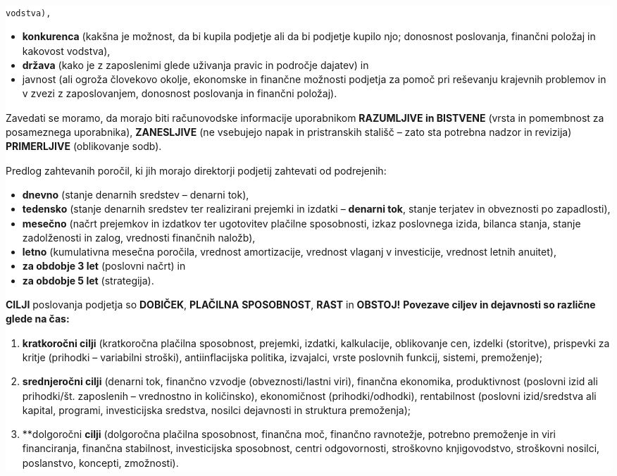     vodstva),
-   **konkurenca** (kakšna je možnost, da bi kupila
    podjetje ali da bi podjetje kupilo njo; donosnost poslovanja,
    finančni položaj in kakovost vodstva),
-   **država** (kako je z zaposlenimi glede uživanja
    pravic in področje dajatev) in
-   javnost (ali ogroža človekovo okolje, ekonomske in
    finančne možnosti podjetja za pomoč pri reševanju krajevnih
    problemov in v zvezi z zaposlovanjem, donosnost poslovanja in
    finančni položaj).


Zavedati se moramo, da morajo biti računovodske informacije
uporabnikom **RAZUMLJIVE in BISTVENE** (vrsta in pomembnost za
posameznega uporabnika), **ZANESLJIVE** (ne vsebujejo napak in
pristranskih stališč – zato sta potrebna nadzor in revizija)
**PRIMERLJIVE** (oblikovanje sodb).


Predlog zahtevanih poročil, ki jih morajo direktorji podjetij
zahtevati od podrejenih:

-   **dnevno** (stanje denarnih sredstev – denarni
    tok),
-   **tedensko** (stanje denarnih sredstev ter realizirani
    prejemki in izdatki – **denarni tok**, stanje terjatev in obveznosti po zapadlosti),
-   **mesečno** (načrt prejemkov in izdatkov ter
    ugotovitev plačilne sposobnosti, izkaz poslovnega izida, bilanca
    stanja, stanje zadolženosti in zalog, vrednosti finančnih
    naložb),
-   **letno** (kumulativna mesečna poročila, vrednost
    amortizacije, vrednost vlaganj v investicije, vrednost letnih
    anuitet),
-   **za obdobje 3 let** (poslovni načrt) in
-   **za obdobje 5 let** (strategija).


**CILJI** poslovanja podjetja so **DOBIČEK**, **PLAČILNA** **SPOSOBNOST**, **RAST**
in **OBSTOJ!** **Povezave ciljev in dejavnosti so različne glede na
čas:**

1.  **kratkoročni cilji** (kratkoročna plačilna
    sposobnost, prejemki, izdatki, kalkulacije, oblikovanje cen,
    izdelki (storitve), prispevki za kritje (prihodki – variabilni
    stroški), antiinflacijska politika, izvajalci, vrste poslovnih
    funkcij, sistemi, premoženje);

2.  **srednjeročni cilji** (denarni tok, finančno
    vzvodje (obveznosti/lastni viri), finančna ekonomika,
    produktivnost (poslovni izid ali prihodki/št. zaposlenih –
    vrednostno in količinsko), ekonomičnost (prihodki/odhodki),
    rentabilnost (poslovni izid/sredstva ali kapital, programi,
    investicijska sredstva, nosilci dejavnosti in struktura
    premoženja);

3.  **dolgoročni **cilji** (dolgoročna plačilna
    sposobnost, finančna moč, finančno ravnotežje, potrebno
    premoženje in viri financiranja, finančna stabilnost,
    investicijska sposobnost, centri odgovornosti, stroškovno
    knjigovodstvo, stroškovni nosilci, poslanstvo,
    koncepti, zmožnosti).
